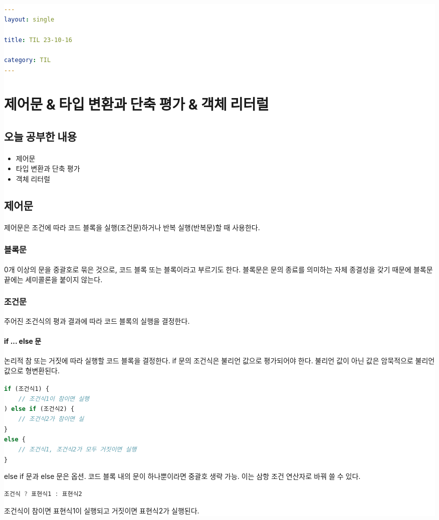 ```yaml
---
layout: single

title: TIL 23-10-16

category: TIL
---
```


# 제어문 & 타입 변환과 단축 평가 & 객체 리터럴

## 오늘 공부한 내용

- 제어문
- 타입 변환과 단축 평가
- 객체 리터럴

## 제어문

제어문은 조건에 따라 코드 블록을 실행(조건문)하거나 반복 실행(반복문)할 때 사용한다.

### 블록문

0개 이상의 문을 중괄호로 묶은 것으로, 코드 블록 또는 블록이라고 부르기도 한다. 블록문은 문의 종료를 의미하는 자체 종결성을 갖기 때문에 블록문 끝에는 세미콜론을 붙이지 않는다.

### 조건문

주어진 조건식의 평과 결과에 따라 코드 블록의 실행을 결정한다.

#### if ... else 문

논리적 참 또는 거짓에 따라 실행할 코드 블록을 결정한다. if 문의 조건식은 불리언 값으로 평가되어야 한다. 불리언 값이 아닌 값은 암묵적으로 불리언 값으로 형변환된다.

```js
if (조건식1) {
    // 조건식1이 참이면 실행
) else if (조건식2) {
    // 조건식2가 참이면 실
}
else {
    // 조건식1, 조건식2가 모두 거짓이면 실행
}
```

else if 문과 else 문은 옵션. 코드 블록 내의 문이 하나뿐이라면 중괄호 생략 가능. 이는 삼항 조건 연산자로 바꿔 쓸 수 있다.

```js
조건식 ? 표현식1 : 표현식2
```

조건식이 참이면 표현식1이 실행되고 거짓이면 표현식2가 실행된다.
